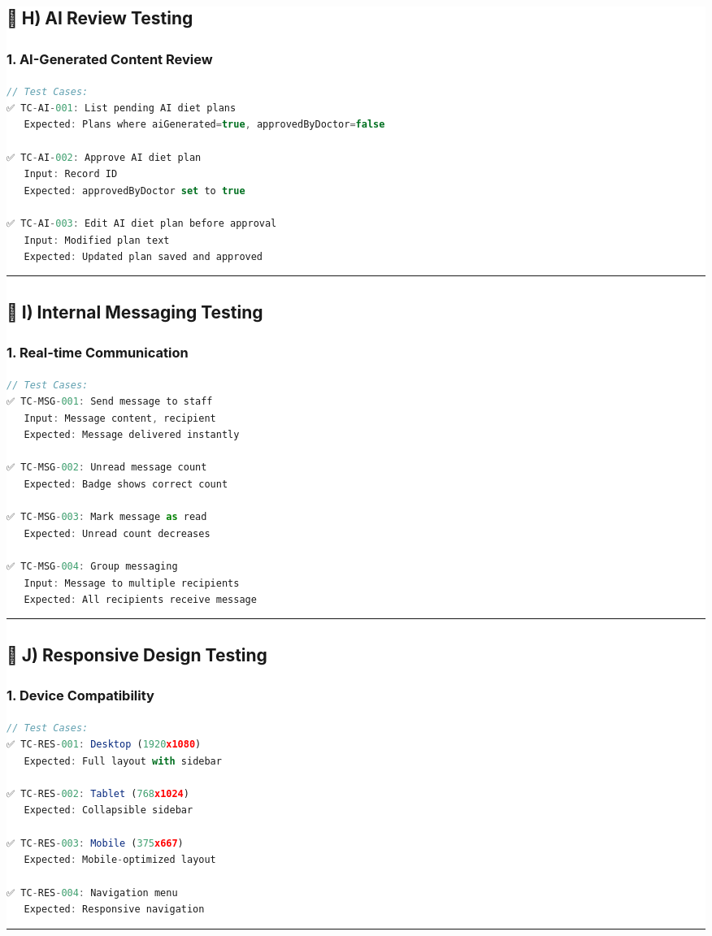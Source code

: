 
## 🤖 H) AI Review Testing

### 1. **AI-Generated Content Review**
```javascript
// Test Cases:
✅ TC-AI-001: List pending AI diet plans
   Expected: Plans where aiGenerated=true, approvedByDoctor=false
   
✅ TC-AI-002: Approve AI diet plan
   Input: Record ID
   Expected: approvedByDoctor set to true
   
✅ TC-AI-003: Edit AI diet plan before approval
   Input: Modified plan text
   Expected: Updated plan saved and approved
```

---

## 💬 I) Internal Messaging Testing

### 1. **Real-time Communication**
```javascript
// Test Cases:
✅ TC-MSG-001: Send message to staff
   Input: Message content, recipient
   Expected: Message delivered instantly
   
✅ TC-MSG-002: Unread message count
   Expected: Badge shows correct count
   
✅ TC-MSG-003: Mark message as read
   Expected: Unread count decreases
   
✅ TC-MSG-004: Group messaging
   Input: Message to multiple recipients
   Expected: All recipients receive message
```

---

## 📱 J) Responsive Design Testing

### 1. **Device Compatibility**
```javascript
// Test Cases:
✅ TC-RES-001: Desktop (1920x1080)
   Expected: Full layout with sidebar
   
✅ TC-RES-002: Tablet (768x1024)
   Expected: Collapsible sidebar
   
✅ TC-RES-003: Mobile (375x667)
   Expected: Mobile-optimized layout
   
✅ TC-RES-004: Navigation menu
   Expected: Responsive navigation
```

---